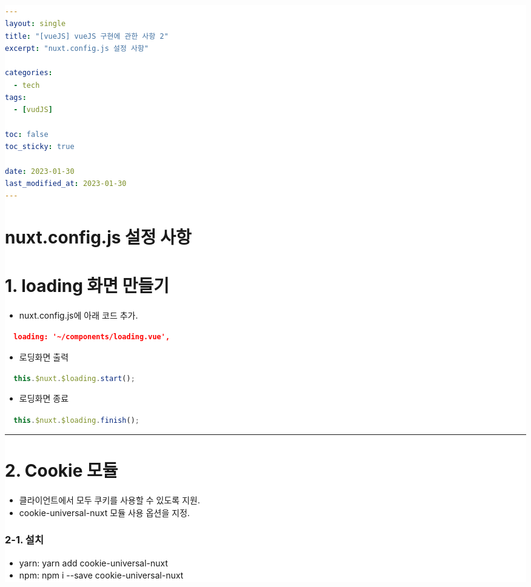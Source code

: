```yaml
---
layout: single
title: "[vueJS] vueJS 구현에 관한 사항 2"
excerpt: "nuxt.config.js 설정 사항"

categories:
  - tech
tags:
  - [vudJS]

toc: false
toc_sticky: true

date: 2023-01-30
last_modified_at: 2023-01-30
---
```


# nuxt.config.js 설정 사항
  
# 1. loading 화면 만들기

- nuxt.config.js에 아래 코드 추가.

```json
  loading: '~/components/loading.vue',
```

- 로딩화면 출력

```javascript
  this.$nuxt.$loading.start();
```

- 로딩화면 종료

```javascript
  this.$nuxt.$loading.finish();
```
  
---
  
# 2. Cookie 모듈

- 클라이언트에서 모두 쿠키를 사용할 수 있도록 지원.
- cookie-universal-nuxt 모듈 사용 옵션을 지정. 

### 2-1. 설치
- yarn: yarn add cookie-universal-nuxt
- npm: npm i --save cookie-universal-nuxt
